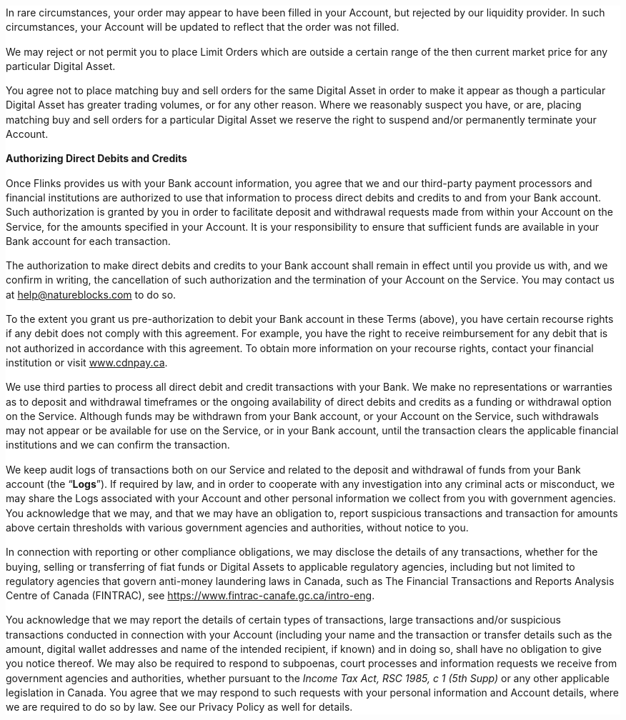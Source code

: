 In rare circumstances, your order may appear to have been filled in your Account, but rejected by our liquidity provider. In such circumstances, your Account will be updated to reflect that the order was not filled. 

We may reject or not permit you to place Limit Orders which are outside a certain range of the then current market price for any particular Digital Asset. 

You agree not to place matching buy and sell orders for the same Digital Asset in order to make it appear as though a particular Digital Asset has greater trading volumes, or for any other reason. Where we reasonably suspect you have, or are, placing matching buy and sell orders for a particular Digital Asset we reserve the right to suspend and/or permanently terminate your Account.

**Authorizing Direct Debits and Credits**

Once Flinks provides us with your Bank account information, you agree that we and our third-party payment processors and financial institutions are authorized to use that information to process direct debits and credits to and from your Bank account. Such authorization is granted by you in order to facilitate deposit and withdrawal requests made from within your Account on the Service, for the amounts specified in your Account.  It is your responsibility to ensure that sufficient funds are available in your Bank account for each transaction.

The authorization to make direct debits and credits to your Bank account shall remain in effect until you provide us with, and we confirm in writing, the cancellation of such authorization and the termination of your Account on the Service.  You may contact us at [help@natureblocks.com](mailto:help@natureblocks.com) to do so. 

To the extent you grant us pre-authorization to debit your Bank account in these Terms (above), you have certain recourse rights if any debit does not comply with this agreement. For example, you have the right to receive reimbursement for any debit that is not authorized in accordance with this agreement. To obtain more information on your recourse rights, contact your financial institution or visit www.cdnpay.ca.

We use third parties to process all direct debit and credit transactions with your Bank. We make no representations or warranties as to deposit and withdrawal timeframes or the ongoing availability of direct debits and credits as a funding or withdrawal option on the Service. Although funds may be withdrawn from your Bank account, or your Account on the Service, such withdrawals may not appear or be available for use on the Service, or in your Bank account, until the transaction clears the applicable financial institutions and we can confirm the transaction.

We keep audit logs of transactions both on our Service and related to the deposit and withdrawal of funds from your Bank account (the “**Logs**”). If required by law, and in order to cooperate with any investigation into any criminal acts or misconduct, we may share the Logs associated with your Account and other personal information we collect from you with government agencies.  You acknowledge that we may, and that we may have an obligation to, report suspicious transactions and transaction for amounts above certain thresholds with various government agencies and authorities, without notice to you.

In connection with reporting or other compliance obligations, we may disclose the details of any transactions, whether for the buying, selling or transferring of fiat funds or Digital Assets to applicable regulatory agencies, including but not limited to regulatory agencies that govern anti-money laundering laws in Canada, such as The Financial Transactions and Reports Analysis Centre of Canada (FINTRAC), see https://www.fintrac-canafe.gc.ca/intro-eng.  

You acknowledge that we may report the details of certain types of transactions, large transactions and/or suspicious transactions conducted in connection with your Account (including your name and the transaction or transfer details such as the amount, digital wallet addresses and name of the intended recipient, if known) and in doing so, shall have no obligation to give you notice thereof. 
 We may also be required to respond to subpoenas, court processes and information requests we receive from government agencies and authorities, whether pursuant to the *Income Tax Act, RSC 1985, c 1 (5th Supp)* or any other applicable legislation in Canada. You agree that we may respond to such requests with your personal information and Account details, where we are required to do so by law. See our Privacy Policy as well for details.
